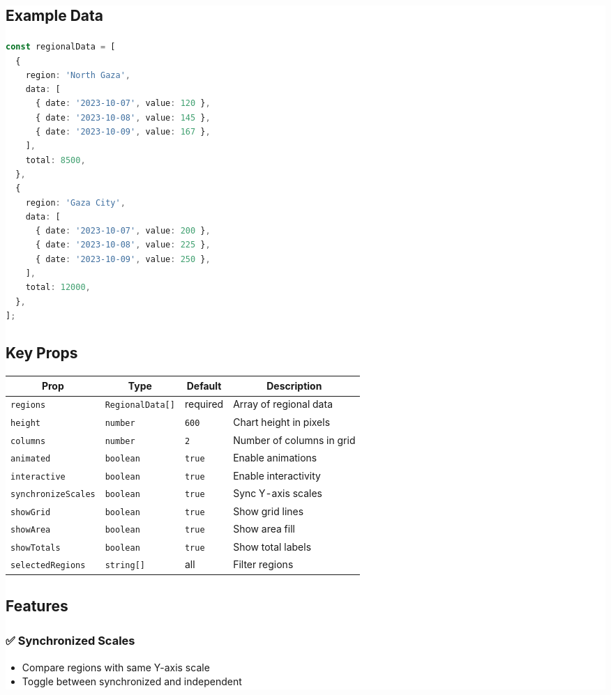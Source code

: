 ## Example Data

```typescript
const regionalData = [
  {
    region: 'North Gaza',
    data: [
      { date: '2023-10-07', value: 120 },
      { date: '2023-10-08', value: 145 },
      { date: '2023-10-09', value: 167 },
    ],
    total: 8500,
  },
  {
    region: 'Gaza City',
    data: [
      { date: '2023-10-07', value: 200 },
      { date: '2023-10-08', value: 225 },
      { date: '2023-10-09', value: 250 },
    ],
    total: 12000,
  },
];
```

## Key Props

| Prop | Type | Default | Description |
|------|------|---------|-------------|
| `regions` | `RegionalData[]` | required | Array of regional data |
| `height` | `number` | `600` | Chart height in pixels |
| `columns` | `number` | `2` | Number of columns in grid |
| `animated` | `boolean` | `true` | Enable animations |
| `interactive` | `boolean` | `true` | Enable interactivity |
| `synchronizeScales` | `boolean` | `true` | Sync Y-axis scales |
| `showGrid` | `boolean` | `true` | Show grid lines |
| `showArea` | `boolean` | `true` | Show area fill |
| `showTotals` | `boolean` | `true` | Show total labels |
| `selectedRegions` | `string[]` | all | Filter regions |

## Features

### ✅ Synchronized Scales
- Compare regions with same Y-axis scale
- Toggle between synchronized and independent
